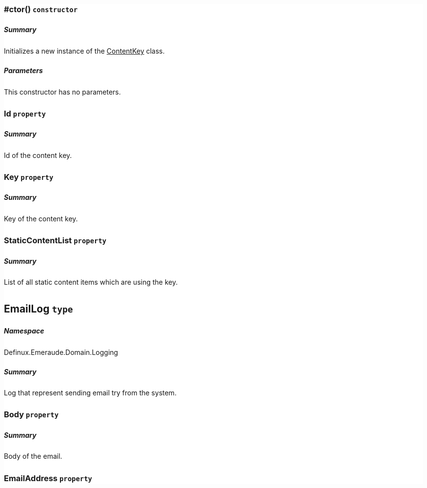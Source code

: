 <a name='M-Definux-Emeraude-Domain-Localization-ContentKey-#ctor'></a>
### #ctor() `constructor`

##### Summary

Initializes a new instance of the [ContentKey](#T-Definux-Emeraude-Domain-Localization-ContentKey 'Definux.Emeraude.Domain.Localization.ContentKey') class.

##### Parameters

This constructor has no parameters.

<a name='P-Definux-Emeraude-Domain-Localization-ContentKey-Id'></a>
### Id `property`

##### Summary

Id of the content key.

<a name='P-Definux-Emeraude-Domain-Localization-ContentKey-Key'></a>
### Key `property`

##### Summary

Key of the content key.

<a name='P-Definux-Emeraude-Domain-Localization-ContentKey-StaticContentList'></a>
### StaticContentList `property`

##### Summary

List of all static content items which are using the key.

<a name='T-Definux-Emeraude-Domain-Logging-EmailLog'></a>
## EmailLog `type`

##### Namespace

Definux.Emeraude.Domain.Logging

##### Summary

Log that represent sending email try from the system.

<a name='P-Definux-Emeraude-Domain-Logging-EmailLog-Body'></a>
### Body `property`

##### Summary

Body of the email.

<a name='P-Definux-Emeraude-Domain-Logging-EmailLog-EmailAddress'></a>
### EmailAddress `property`
